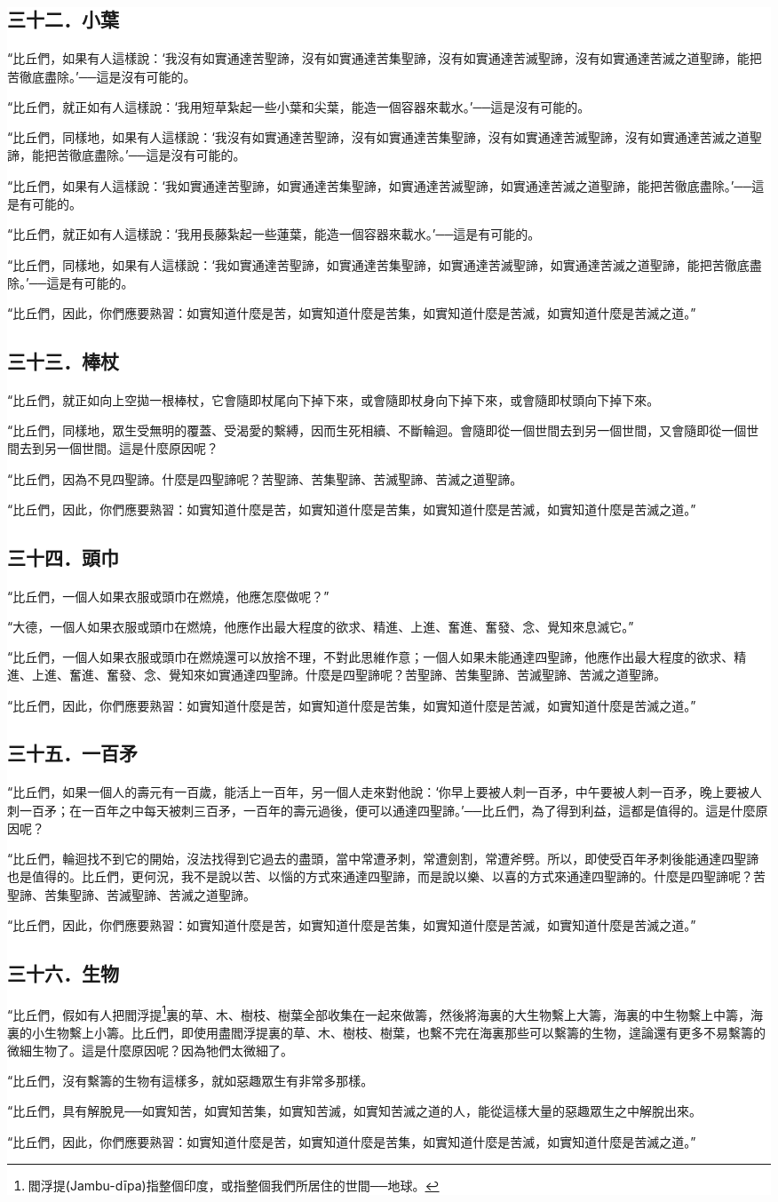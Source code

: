 ## 三十二．小葉

“比丘們，如果有人這樣說：‘我沒有如實通達苦聖諦，沒有如實通達苦集聖諦，沒有如實通達苦滅聖諦，沒有如實通達苦滅之道聖諦，能把苦徹底盡除。’──這是沒有可能的。

“比丘們，就正如有人這樣說：‘我用短草紮起一些小葉和尖葉，能造一個容器來載水。’──這是沒有可能的。

“比丘們，同樣地，如果有人這樣說：‘我沒有如實通達苦聖諦，沒有如實通達苦集聖諦，沒有如實通達苦滅聖諦，沒有如實通達苦滅之道聖諦，能把苦徹底盡除。’──這是沒有可能的。

“比丘們，如果有人這樣說：‘我如實通達苦聖諦，如實通達苦集聖諦，如實通達苦滅聖諦，如實通達苦滅之道聖諦，能把苦徹底盡除。’──這是有可能的。

“比丘們，就正如有人這樣說：‘我用長藤紮起一些蓮葉，能造一個容器來載水。’──這是有可能的。

“比丘們，同樣地，如果有人這樣說：‘我如實通達苦聖諦，如實通達苦集聖諦，如實通達苦滅聖諦，如實通達苦滅之道聖諦，能把苦徹底盡除。’──這是有可能的。

“比丘們，因此，你們應要熟習：如實知道什麼是苦，如實知道什麼是苦集，如實知道什麼是苦滅，如實知道什麼是苦滅之道。”

## 三十三．棒杖

“比丘們，就正如向上空拋一根棒杖，它會隨即杖尾向下掉下來，或會隨即杖身向下掉下來，或會隨即杖頭向下掉下來。

“比丘們，同樣地，眾生受無明的覆蓋、受渴愛的繫縛，因而生死相續、不斷輪迴。會隨即從一個世間去到另一個世間，又會隨即從一個世間去到另一個世間。這是什麼原因呢？

“比丘們，因為不見四聖諦。什麼是四聖諦呢？苦聖諦、苦集聖諦、苦滅聖諦、苦滅之道聖諦。

“比丘們，因此，你們應要熟習：如實知道什麼是苦，如實知道什麼是苦集，如實知道什麼是苦滅，如實知道什麼是苦滅之道。”

## 三十四．頭巾

“比丘們，一個人如果衣服或頭巾在燃燒，他應怎麼做呢？”

“大德，一個人如果衣服或頭巾在燃燒，他應作出最大程度的欲求、精進、上進、奮進、奮發、念、覺知來息滅它。”

“比丘們，一個人如果衣服或頭巾在燃燒還可以放捨不理，不對此思維作意；一個人如果未能通達四聖諦，他應作出最大程度的欲求、精進、上進、奮進、奮發、念、覺知來如實通達四聖諦。什麼是四聖諦呢？苦聖諦、苦集聖諦、苦滅聖諦、苦滅之道聖諦。

“比丘們，因此，你們應要熟習：如實知道什麼是苦，如實知道什麼是苦集，如實知道什麼是苦滅，如實知道什麼是苦滅之道。”

## 三十五．一百矛

“比丘們，如果一個人的壽元有一百歲，能活上一百年，另一個人走來對他說：‘你早上要被人刺一百矛，中午要被人刺一百矛，晚上要被人刺一百矛；在一百年之中每天被刺三百矛，一百年的壽元過後，便可以通達四聖諦。’──比丘們，為了得到利益，這都是值得的。這是什麼原因呢？

“比丘們，輪迴找不到它的開始，沒法找得到它過去的盡頭，當中常遭矛刺，常遭劍割，常遭斧劈。所以，即使受百年矛刺後能通達四聖諦也是值得的。比丘們，更何況，我不是說以苦、以惱的方式來通達四聖諦，而是說以樂、以喜的方式來通達四聖諦的。什麼是四聖諦呢？苦聖諦、苦集聖諦、苦滅聖諦、苦滅之道聖諦。

“比丘們，因此，你們應要熟習：如實知道什麼是苦，如實知道什麼是苦集，如實知道什麼是苦滅，如實知道什麼是苦滅之道。”

## 三十六．生物

“比丘們，假如有人把閻浮提[^2]裏的草、木、樹枝、樹葉全部收集在一起來做籌，然後將海裏的大生物繫上大籌，海裏的中生物繫上中籌，海裏的小生物繫上小籌。比丘們，即使用盡閻浮提裏的草、木、樹枝、樹葉，也繫不完在海裏那些可以繫籌的生物，遑論還有更多不易繫籌的微細生物了。這是什麼原因呢？因為牠們太微細了。

“比丘們，沒有繫籌的生物有這樣多，就如惡趣眾生有非常多那樣。

“比丘們，具有解脫見──如實知苦，如實知苦集，如實知苦滅，如實知苦滅之道的人，能從這樣大量的惡趣眾生之中解脫出來。

“比丘們，因此，你們應要熟習：如實知道什麼是苦，如實知道什麼是苦集，如實知道什麼是苦滅，如實知道什麼是苦滅之道。”


[^1]: “三轉十二行”(ti-parivaṭṭaṃ dvādasākāraṃ)在漢譯本的典籍中有稱之為“三轉四諦十二行法輪”。在巴利文本之中，指佛陀從三個層面來說四聖諦的義理：對五比丘解釋四聖諦，策發他們在四聖諦之中修習，勸勉他們徹證四聖諦。因為佛陀從三個層面來說四聖諦，所以當中包括有十二個範疇的內容：這是苦、應去遍知苦、要徹底遍知苦，這是苦集、應去斷除苦集、要徹底斷除苦集，這是苦滅、應去證得苦滅、要徹底證得苦滅，這是苦滅之道、應去修習苦滅之道、要徹底完成苦滅之道。在巴利文本之中，這稱為“三轉十二行”。
[^2]: 閻浮提(Jambu-dīpa)指整個印度，或指整個我們所居住的世間──地球。